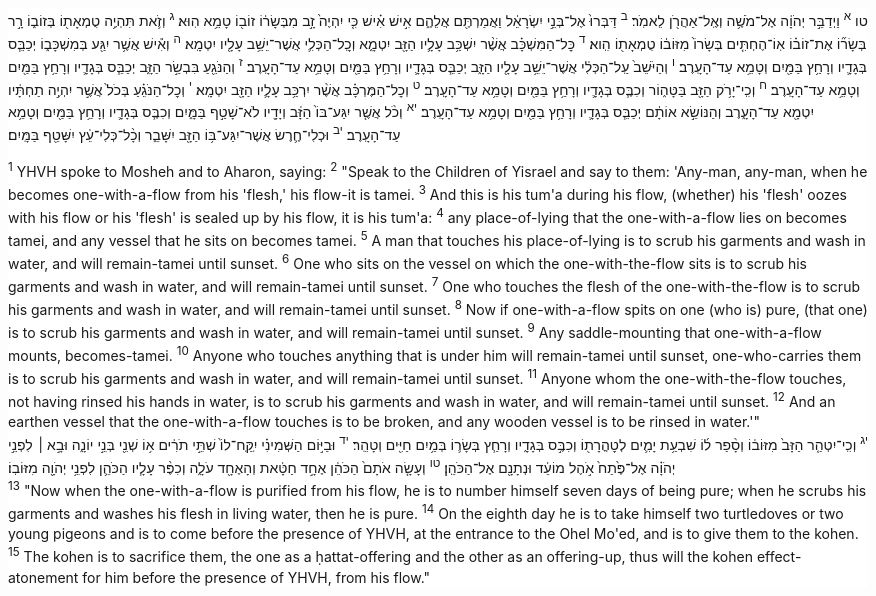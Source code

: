 <span class="p">טו <sup>א</sup>&nbsp;וַיְדַבֵּ֣ר יְהֹוָ֔ה אֶל־מֹשֶׁ֥ה וְאֶֽל־אַהֲרֹ֖ן לֵאמֹֽר׃ <sup>ב</sup>&nbsp;דַּבְּרוּ֙ אֶל־בְּנֵ֣י יִשְׂרָאֵ֔ל וַאֲמַרְתֶּ֖ם אֲלֵהֶ֑ם אִ֣ישׁ אִ֗ישׁ כִּ֤י יִהְיֶה֙ זָ֣ב מִבְּשָׂר֔וֹ זוֹב֖וֹ טָמֵ֥א הֽוּא׃ <sup>ג</sup>&nbsp;וְזֹ֛את תִּהְיֶ֥ה טֻמְאָת֖וֹ בְּזוֹב֑וֹ רָ֣ר בְּשָׂר֞וֹ אֶת־זוֹב֗וֹ אֽוֹ־הֶחְתִּ֤ים בְּשָׂרוֹ֙ מִזּוֹב֔וֹ טֻמְאָת֖וֹ הִֽוא׃ <sup>ד</sup>&nbsp;כׇּל־הַמִּשְׁכָּ֗ב אֲשֶׁ֨ר יִשְׁכַּ֥ב עָלָ֛יו הַזָּ֖ב יִטְמָ֑א וְכׇֽל־הַכְּלִ֛י אֲשֶׁר־יֵשֵׁ֥ב עָלָ֖יו יִטְמָֽא׃ <sup>ה</sup>&nbsp;וְאִ֕ישׁ אֲשֶׁ֥ר יִגַּ֖ע בְּמִשְׁכָּב֑וֹ יְכַבֵּ֧ס בְּגָדָ֛יו וְרָחַ֥ץ בַּמַּ֖יִם וְטָמֵ֥א עַד־הָעָֽרֶב׃ <sup>ו</sup>&nbsp;וְהַיֹּשֵׁב֙ עַֽל־הַכְּלִ֔י אֲשֶׁר־יֵשֵׁ֥ב עָלָ֖יו הַזָּ֑ב יְכַבֵּ֧ס בְּגָדָ֛יו וְרָחַ֥ץ בַּמַּ֖יִם וְטָמֵ֥א עַד־הָעָֽרֶב׃ <sup>ז</sup>&nbsp;וְהַנֹּגֵ֖עַ בִּבְשַׂ֣ר הַזָּ֑ב יְכַבֵּ֧ס בְּגָדָ֛יו וְרָחַ֥ץ בַּמַּ֖יִם וְטָמֵ֥א עַד־הָעָֽרֶב׃ <sup>ח</sup>&nbsp;וְכִֽי־יָרֹ֥ק הַזָּ֖ב בַּטָּה֑וֹר וְכִבֶּ֧ס בְּגָדָ֛יו וְרָחַ֥ץ בַּמַּ֖יִם וְטָמֵ֥א עַד־הָעָֽרֶב׃ <sup>ט</sup>&nbsp;וְכׇל־הַמֶּרְכָּ֗ב אֲשֶׁ֨ר יִרְכַּ֥ב עָלָ֛יו הַזָּ֖ב יִטְמָֽא׃ <sup>י</sup>&nbsp;וְכׇל־הַנֹּגֵ֗עַ בְּכֹל֙ אֲשֶׁ֣ר יִהְיֶ֣ה תַחְתָּ֔יו יִטְמָ֖א עַד־הָעָ֑רֶב וְהַנּוֹשֵׂ֣א אוֹתָ֔ם יְכַבֵּ֧ס בְּגָדָ֛יו וְרָחַ֥ץ בַּמַּ֖יִם וְטָמֵ֥א עַד־הָעָֽרֶב׃ <sup>יא</sup>&nbsp;וְכֹ֨ל אֲשֶׁ֤ר יִגַּע־בּוֹ֙ הַזָּ֔ב וְיָדָ֖יו לֹא־שָׁטַ֣ף בַּמָּ֑יִם וְכִבֶּ֧ס בְּגָדָ֛יו וְרָחַ֥ץ בַּמַּ֖יִם וְטָמֵ֥א עַד־הָעָֽרֶב׃ <sup>יב</sup>&nbsp;וּכְלִי־חֶ֛רֶשׂ אֲשֶׁר־יִגַּע־בּ֥וֹ הַזָּ֖ב יִשָּׁבֵ֑ר וְכָ֨ל־כְּלִי־עֵ֔ץ יִשָּׁטֵ֖ף בַּמָּֽיִם׃ </span>
</span></div></td>
 
<td style="vertical-align:top;" width="53%">
<div class="english">
<span class="p"><sup>1</sup>&nbsp;YHVH spoke to Mosheh and to Aharon, saying: <sup>2</sup>&nbsp;"Speak to the Children of Yisrael and say to them: 'Any-man, any-man, when he becomes one-with-a-flow from his 'flesh,' his flow-it is tamei. <sup>3</sup>&nbsp;And this is his tum'a during his flow, (whether) his 'flesh' oozes with his flow or his 'flesh' is sealed up by his flow, it is his tum'a: <sup>4</sup>&nbsp;any place-of-lying that the one-with-a-flow lies on becomes tamei, and any vessel that he sits on becomes tamei. <sup>5</sup>&nbsp;A man that touches his place-of-lying is to scrub his garments and wash in water, and will remain-tamei until sunset. <sup>6</sup>&nbsp;One who sits on the vessel on which the one-with-the-flow sits is to scrub his garments and wash in water, and will remain-tamei until sunset. <sup>7</sup>&nbsp;One who touches the flesh of the one-with-the-flow is to scrub his garments and wash in water, and will remain-tamei until sunset. <sup>8</sup>&nbsp;Now if one-with-a-flow spits on one (who is) pure, (that one) is to scrub his garments and wash in water, and will remain-tamei until sunset. <sup>9</sup>&nbsp;Any saddle-mounting that one-with-a-flow mounts, becomes-tamei. <sup>10</sup>&nbsp;Anyone who touches anything that is under him will remain-tamei until sunset, one-who-carries them is to scrub his garments and wash in water, and will remain-tamei until sunset. <sup>11</sup>&nbsp;Anyone whom the one-with-the-flow touches, not having rinsed his hands in water, is to scrub his garments and wash in water, and will remain-tamei until sunset. <sup>12</sup>&nbsp;And an earthen vessel that the one-with-a-flow touches is to be broken, and any wooden vessel is to be rinsed in water.'"</span>
</div></td></tr>


<tr><td style="vertical-align:top;" width="46%">
<div class="liturgy"><span lang="he">
<span class="p"><sup>יג</sup>&nbsp;וְכִֽי־יִטְהַ֤ר הַזָּב֙ מִזּוֹב֔וֹ וְסָ֨פַר ל֜וֹ שִׁבְעַ֥ת יָמִ֛ים לְטׇהֳרָת֖וֹ וְכִבֶּ֣ס בְּגָדָ֑יו וְרָחַ֧ץ בְּשָׂר֛וֹ בְּמַ֥יִם חַיִּ֖ים וְטָהֵֽר׃ </span> <span class="h"><sup>יד</sup>&nbsp;וּבַיּ֣וֹם הַשְּׁמִינִ֗י יִֽקַּֽח־לוֹ֙ שְׁתֵּ֣י תֹרִ֔ים א֥וֹ שְׁנֵ֖י בְּנֵ֣י יוֹנָ֑ה וּבָ֣א ׀ לִפְנֵ֣י יְהֹוָ֗ה אֶל־פֶּ֙תַח֙ אֹ֣הֶל מוֹעֵ֔ד וּנְתָנָ֖ם אֶל־הַכֹּהֵֽן׃ <sup>טו</sup>&nbsp;וְעָשָׂ֤ה אֹתָם֙ הַכֹּהֵ֔ן אֶחָ֣ד חַטָּ֔את וְהָאֶחָ֖ד עֹלָ֑ה וְכִפֶּ֨ר עָלָ֧יו הַכֹּהֵ֛ן לִפְנֵ֥י יְהֹוָ֖ה מִזּוֹבֽוֹ׃ </span>
</span></div></td>
 
<td style="vertical-align:top;" width="53%">
<div class="english">
<span class="p"><sup>13</sup>&nbsp;"Now when the one-with-a-flow is purified from his flow, he is to number himself seven days of being pure; when he scrubs his garments and washes his flesh in living water, then he is pure.</span> <span class="h"><sup>14</sup>&nbsp;On the eighth day he is to take himself two turtledoves or two young pigeons and is to come before the presence of YHVH, at the entrance to the Ohel Mo'ed, and is to give them to the kohen. <sup>15</sup>&nbsp;The kohen is to sacrifice them, the one as a ḥattat-offering and the other as an offering-up, thus will the kohen effect-atonement for him before the presence of YHVH, from his flow."</span>
</div></td></tr>
